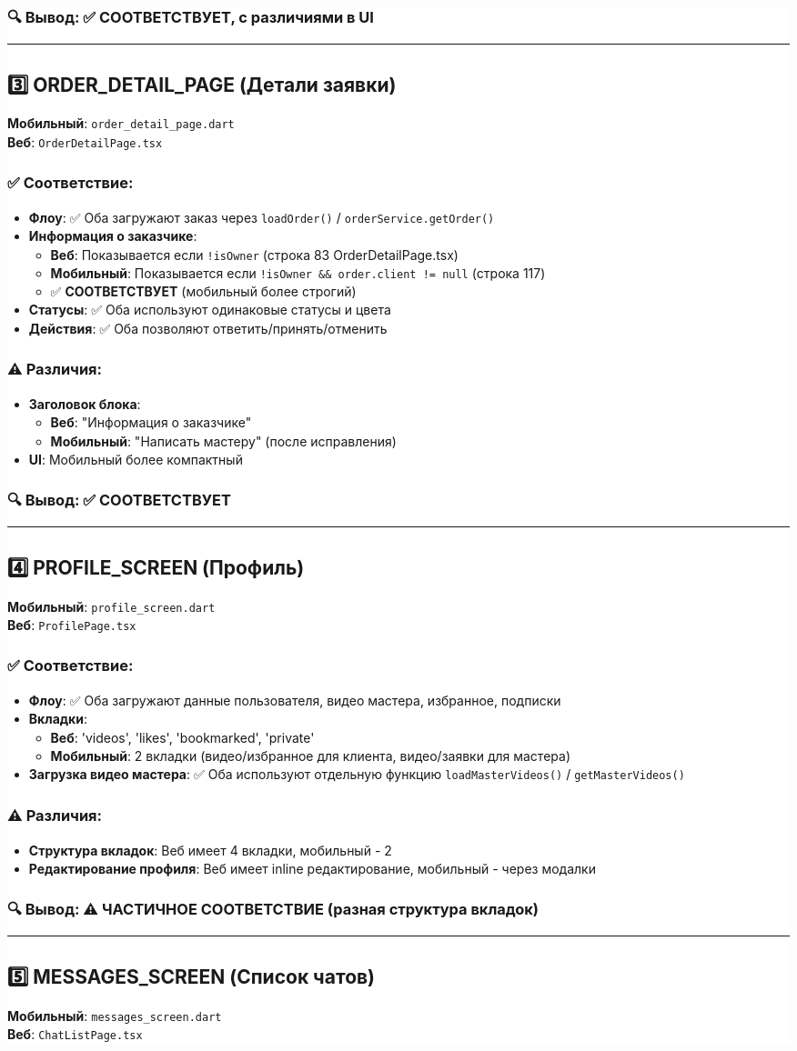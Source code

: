 ### 🔍 Вывод: **✅ СООТВЕТСТВУЕТ, с различиями в UI**

---

## 3️⃣ **ORDER_DETAIL_PAGE (Детали заявки)**
**Мобильный**: `order_detail_page.dart`  
**Веб**: `OrderDetailPage.tsx`

### ✅ Соответствие:
- **Флоу**: ✅ Оба загружают заказ через `loadOrder()` / `orderService.getOrder()`
- **Информация о заказчике**: 
  - **Веб**: Показывается если `!isOwner` (строка 83 OrderDetailPage.tsx)
  - **Мобильный**: Показывается если `!isOwner && order.client != null` (строка 117)
  - ✅ **СООТВЕТСТВУЕТ** (мобильный более строгий)
- **Статусы**: ✅ Оба используют одинаковые статусы и цвета
- **Действия**: ✅ Оба позволяют ответить/принять/отменить

### ⚠️ Различия:
- **Заголовок блока**: 
  - **Веб**: "Информация о заказчике"
  - **Мобильный**: "Написать мастеру" (после исправления)
- **UI**: Мобильный более компактный

### 🔍 Вывод: **✅ СООТВЕТСТВУЕТ**

---

## 4️⃣ **PROFILE_SCREEN (Профиль)**
**Мобильный**: `profile_screen.dart`  
**Веб**: `ProfilePage.tsx`

### ✅ Соответствие:
- **Флоу**: ✅ Оба загружают данные пользователя, видео мастера, избранное, подписки
- **Вкладки**: 
  - **Веб**: 'videos', 'likes', 'bookmarked', 'private'
  - **Мобильный**: 2 вкладки (видео/избранное для клиента, видео/заявки для мастера)
- **Загрузка видео мастера**: ✅ Оба используют отдельную функцию `loadMasterVideos()` / `getMasterVideos()`

### ⚠️ Различия:
- **Структура вкладок**: Веб имеет 4 вкладки, мобильный - 2
- **Редактирование профиля**: Веб имеет inline редактирование, мобильный - через модалки

### 🔍 Вывод: **⚠️ ЧАСТИЧНОЕ СООТВЕТСТВИЕ** (разная структура вкладок)

---

## 5️⃣ **MESSAGES_SCREEN (Список чатов)**
**Мобильный**: `messages_screen.dart`  
**Веб**: `ChatListPage.tsx`
